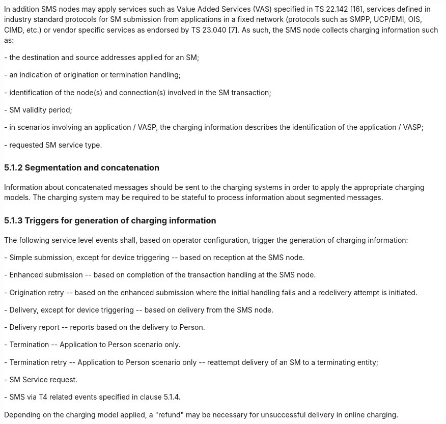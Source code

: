 In addition SMS nodes may apply services such as Value Added Services
(VAS) specified in TS 22.142 \[16\], services defined in industry
standard protocols for SM submission from applications in a fixed
network (protocols such as SMPP, UCP/EMI, OIS, CIMD, etc.) or vendor
specific services as endorsed by TS 23.040 \[7\]. As such, the SMS node
collects charging information such as:

\- the destination and source addresses applied for an SM;

\- an indication of origination or termination handling;

\- identification of the node(s) and connection(s) involved in the SM
transaction;

\- SM validity period;

\- in scenarios involving an application / VASP, the charging
information describes the identification of the application / VASP;

\- requested SM service type.

### 5.1.2 Segmentation and concatenation

Information about concatenated messages should be sent to the charging
systems in order to apply the appropriate charging models. The charging
system may be required to be stateful to process information about
segmented messages.

### 5.1.3 Triggers for generation of charging information 

The following service level events shall, based on operator
configuration, trigger the generation of charging information:

\- Simple submission, except for device triggering -- based on reception
at the SMS node.

\- Enhanced submission -- based on completion of the transaction
handling at the SMS node.

\- Origination retry -- based on the enhanced submission where the
initial handling fails and a redelivery attempt is initiated.

\- Delivery, except for device triggering -- based on delivery from the
SMS node.

\- Delivery report -- reports based on the delivery to Person.

\- Termination -- Application to Person scenario only.

\- Termination retry -- Application to Person scenario only -- reattempt
delivery of an SM to a terminating entity;

\- SM Service request.

\- SMS via T4 related events specified in clause 5.1.4.

Depending on the charging model applied, a \"refund\" may be necessary
for unsuccessful delivery in online charging.
